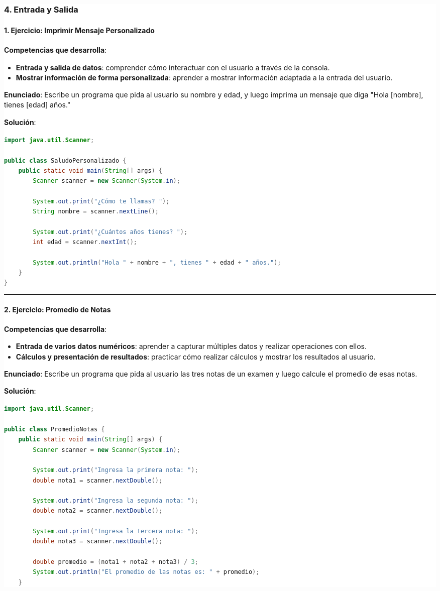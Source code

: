 
### **4. Entrada y Salida**

#### 1. **Ejercicio: Imprimir Mensaje Personalizado**

**Competencias que desarrolla**:

- **Entrada y salida de datos**: comprender cómo interactuar con el usuario a través de la consola.
- **Mostrar información de forma personalizada**: aprender a mostrar información adaptada a la entrada del usuario.

**Enunciado**: Escribe un programa que pida al usuario su nombre y edad, y luego imprima un mensaje que diga "Hola [nombre], tienes [edad] años."

**Solución**:

```java
import java.util.Scanner;

public class SaludoPersonalizado {
    public static void main(String[] args) {
        Scanner scanner = new Scanner(System.in);

        System.out.print("¿Cómo te llamas? ");
        String nombre = scanner.nextLine();
        
        System.out.print("¿Cuántos años tienes? ");
        int edad = scanner.nextInt();
        
        System.out.println("Hola " + nombre + ", tienes " + edad + " años.");
    }
}
```

---

#### 2. **Ejercicio: Promedio de Notas**

**Competencias que desarrolla**:

- **Entrada de varios datos numéricos**: aprender a capturar múltiples datos y realizar operaciones con ellos.
- **Cálculos y presentación de resultados**: practicar cómo realizar cálculos y mostrar los resultados al usuario.

**Enunciado**: Escribe un programa que pida al usuario las tres notas de un examen y luego calcule el promedio de esas notas.

**Solución**:

```java
import java.util.Scanner;

public class PromedioNotas {
    public static void main(String[] args) {
        Scanner scanner = new Scanner(System.in);
        
        System.out.print("Ingresa la primera nota: ");
        double nota1 = scanner.nextDouble();
        
        System.out.print("Ingresa la segunda nota: ");
        double nota2 = scanner.nextDouble();
        
        System.out.print("Ingresa la tercera nota: ");
        double nota3 = scanner.nextDouble();
        
        double promedio = (nota1 + nota2 + nota3) / 3;
        System.out.println("El promedio de las notas es: " + promedio);
    }
```